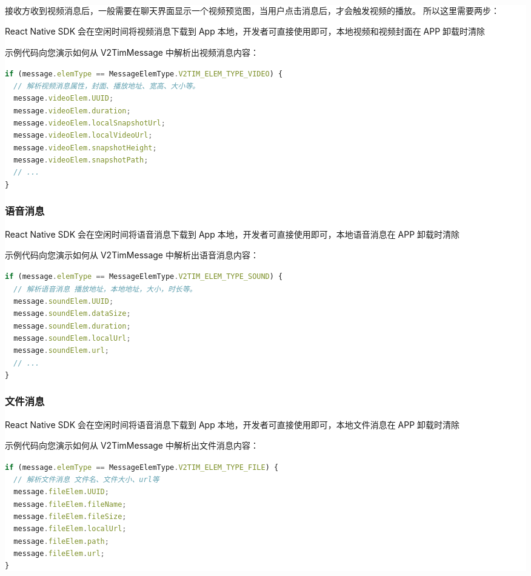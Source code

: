 接收方收到视频消息后，一般需要在聊天界面显示一个视频预览图，当用户点击消息后，才会触发视频的播放。
所以这里需要两步：

React Native SDK 会在空闲时间将视频消息下载到 App 本地，开发者可直接使用即可，本地视频和视频封面在 APP 卸载时清除

示例代码向您演示如何从 V2TimMessage 中解析出视频消息内容：

```javascript
if (message.elemType == MessageElemType.V2TIM_ELEM_TYPE_VIDEO) {
  // 解析视频消息属性，封面、播放地址、宽高、大小等。
  message.videoElem.UUID;
  message.videoElem.duration;
  message.videoElem.localSnapshotUrl;
  message.videoElem.localVideoUrl;
  message.videoElem.snapshotHeight;
  message.videoElem.snapshotPath;
  // ...
}
```

### 语音消息

React Native SDK 会在空闲时间将语音消息下载到 App 本地，开发者可直接使用即可，本地语音消息在 APP 卸载时清除

示例代码向您演示如何从 V2TimMessage 中解析出语音消息内容：

```javascript
if (message.elemType == MessageElemType.V2TIM_ELEM_TYPE_SOUND) {
  // 解析语音消息 播放地址，本地地址，大小，时长等。
  message.soundElem.UUID;
  message.soundElem.dataSize;
  message.soundElem.duration;
  message.soundElem.localUrl;
  message.soundElem.url;
  // ...
}
```

### 文件消息

React Native SDK 会在空闲时间将语音消息下载到 App 本地，开发者可直接使用即可，本地文件消息在 APP 卸载时清除

示例代码向您演示如何从 V2TimMessage 中解析出文件消息内容：

```javascript
if (message.elemType == MessageElemType.V2TIM_ELEM_TYPE_FILE) {
  // 解析文件消息 文件名、文件大小、url等
  message.fileElem.UUID;
  message.fileElem.fileName;
  message.fileElem.fileSize;
  message.fileElem.localUrl;
  message.fileElem.path;
  message.fileElem.url;
}
```
